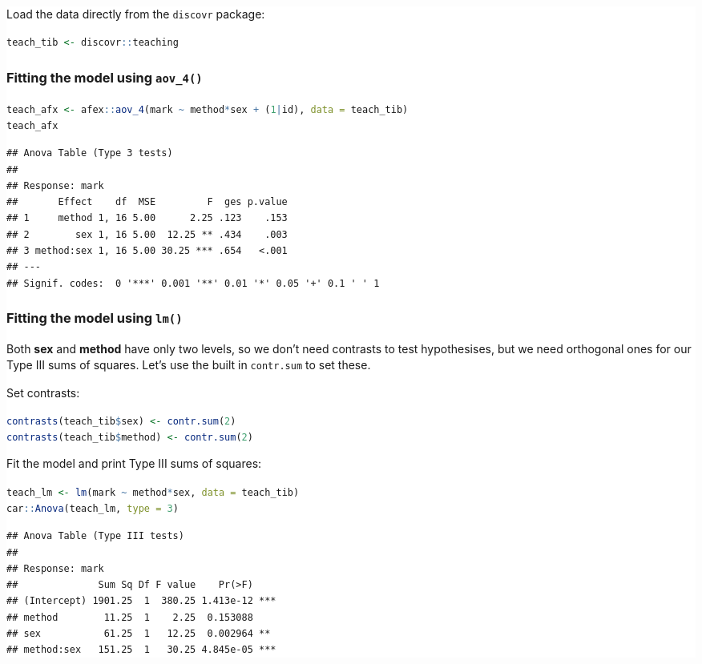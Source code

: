 Load the data directly from the `discovr` package:

``` r
teach_tib <- discovr::teaching
```

### Fitting the model using `aov_4()`

``` r
teach_afx <- afex::aov_4(mark ~ method*sex + (1|id), data = teach_tib)
teach_afx
```

    ## Anova Table (Type 3 tests)
    ## 
    ## Response: mark
    ##       Effect    df  MSE         F  ges p.value
    ## 1     method 1, 16 5.00      2.25 .123    .153
    ## 2        sex 1, 16 5.00  12.25 ** .434    .003
    ## 3 method:sex 1, 16 5.00 30.25 *** .654   <.001
    ## ---
    ## Signif. codes:  0 '***' 0.001 '**' 0.01 '*' 0.05 '+' 0.1 ' ' 1

### Fitting the model using `lm()`

Both **sex** and **method** have only two levels, so we don’t need contrasts to test hypothesises, but we need orthogonal ones for our Type III sums of squares. Let’s use the built in `contr.sum` to set these.

Set contrasts:

``` r
contrasts(teach_tib$sex) <- contr.sum(2)
contrasts(teach_tib$method) <- contr.sum(2)
```

Fit the model and print Type III sums of squares:

``` r
teach_lm <- lm(mark ~ method*sex, data = teach_tib)
car::Anova(teach_lm, type = 3)
```

    ## Anova Table (Type III tests)
    ## 
    ## Response: mark
    ##              Sum Sq Df F value    Pr(>F)    
    ## (Intercept) 1901.25  1  380.25 1.413e-12 ***
    ## method        11.25  1    2.25  0.153088    
    ## sex           61.25  1   12.25  0.002964 ** 
    ## method:sex   151.25  1   30.25 4.845e-05 ***